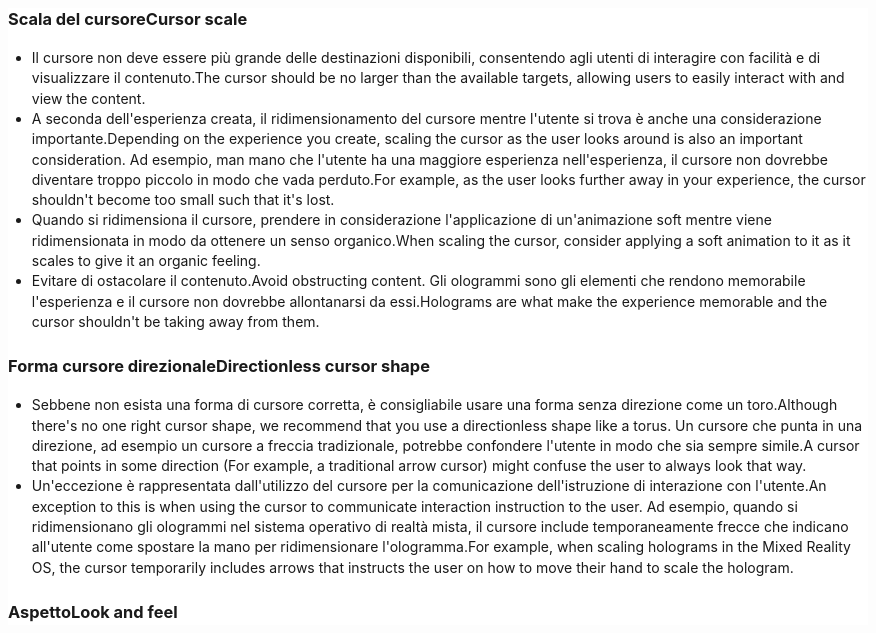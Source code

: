 ### <a name="cursor-scale"></a><span data-ttu-id="f27a1-157">Scala del cursore</span><span class="sxs-lookup"><span data-stu-id="f27a1-157">Cursor scale</span></span>

* <span data-ttu-id="f27a1-158">Il cursore non deve essere più grande delle destinazioni disponibili, consentendo agli utenti di interagire con facilità e di visualizzare il contenuto.</span><span class="sxs-lookup"><span data-stu-id="f27a1-158">The cursor should be no larger than the available targets, allowing users to easily interact with and view the content.</span></span>
* <span data-ttu-id="f27a1-159">A seconda dell'esperienza creata, il ridimensionamento del cursore mentre l'utente si trova è anche una considerazione importante.</span><span class="sxs-lookup"><span data-stu-id="f27a1-159">Depending on the experience you create, scaling the cursor as the user looks around is also an important consideration.</span></span> <span data-ttu-id="f27a1-160">Ad esempio, man mano che l'utente ha una maggiore esperienza nell'esperienza, il cursore non dovrebbe diventare troppo piccolo in modo che vada perduto.</span><span class="sxs-lookup"><span data-stu-id="f27a1-160">For example, as the user looks further away in your experience, the cursor shouldn't become too small such that it's lost.</span></span>
* <span data-ttu-id="f27a1-161">Quando si ridimensiona il cursore, prendere in considerazione l'applicazione di un'animazione soft mentre viene ridimensionata in modo da ottenere un senso organico.</span><span class="sxs-lookup"><span data-stu-id="f27a1-161">When scaling the cursor, consider applying a soft animation to it as it scales to give it an organic feeling.</span></span>
* <span data-ttu-id="f27a1-162">Evitare di ostacolare il contenuto.</span><span class="sxs-lookup"><span data-stu-id="f27a1-162">Avoid obstructing content.</span></span> <span data-ttu-id="f27a1-163">Gli ologrammi sono gli elementi che rendono memorabile l'esperienza e il cursore non dovrebbe allontanarsi da essi.</span><span class="sxs-lookup"><span data-stu-id="f27a1-163">Holograms are what make the experience memorable and the cursor shouldn't be taking away from them.</span></span>

### <a name="directionless-cursor-shape"></a><span data-ttu-id="f27a1-164">Forma cursore direzionale</span><span class="sxs-lookup"><span data-stu-id="f27a1-164">Directionless cursor shape</span></span>

* <span data-ttu-id="f27a1-165">Sebbene non esista una forma di cursore corretta, è consigliabile usare una forma senza direzione come un toro.</span><span class="sxs-lookup"><span data-stu-id="f27a1-165">Although there's no one right cursor shape, we recommend that you use a directionless shape like a torus.</span></span> <span data-ttu-id="f27a1-166">Un cursore che punta in una direzione, ad esempio un cursore a freccia tradizionale, potrebbe confondere l'utente in modo che sia sempre simile.</span><span class="sxs-lookup"><span data-stu-id="f27a1-166">A cursor that points in some direction (For example, a traditional arrow cursor) might confuse the user to always look that way.</span></span>
* <span data-ttu-id="f27a1-167">Un'eccezione è rappresentata dall'utilizzo del cursore per la comunicazione dell'istruzione di interazione con l'utente.</span><span class="sxs-lookup"><span data-stu-id="f27a1-167">An exception to this is when using the cursor to communicate interaction instruction to the user.</span></span> <span data-ttu-id="f27a1-168">Ad esempio, quando si ridimensionano gli ologrammi nel sistema operativo di realtà mista, il cursore include temporaneamente frecce che indicano all'utente come spostare la mano per ridimensionare l'ologramma.</span><span class="sxs-lookup"><span data-stu-id="f27a1-168">For example, when scaling holograms in the Mixed Reality OS, the cursor temporarily includes arrows that instructs the user on how to move their hand to scale the hologram.</span></span>

### <a name="look-and-feel"></a><span data-ttu-id="f27a1-169">Aspetto</span><span class="sxs-lookup"><span data-stu-id="f27a1-169">Look and feel</span></span>
